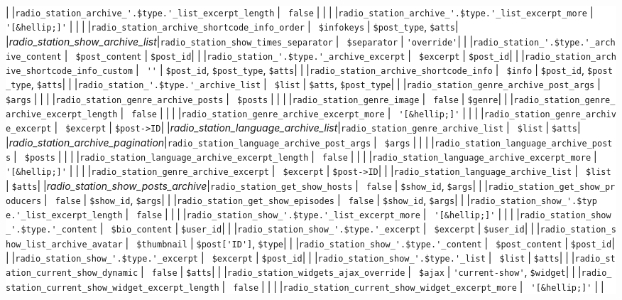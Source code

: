 | |`radio_station_archive_'.$type.'_list_excerpt_length` | ` false` | |
| |`radio_station_archive_'.$type.'_list_excerpt_more` | ` '[&hellip;]'` | |
| |`radio_station_archive_shortcode_info_order` | ` $infokeys` | `$post_type`, `$atts`|
|*radio_station_show_archive_list*|`radio_station_show_times_separator` | ` $separator` | `'override'`|
| |`radio_station_'.$type.'_archive_content` | ` $post_content` | `$post_id`|
| |`radio_station_'.$type.'_archive_excerpt` | ` $excerpt` | `$post_id`|
| |`radio_station_archive_shortcode_info_custom` | ` ''` | `$post_id`, `$post_type`, `$atts`|
| |`radio_station_archive_shortcode_info` | ` $info` | `$post_id`, `$post_type`, `$atts`|
| |`radio_station_'.$type.'_archive_list` | ` $list` | `$atts`, `$post_type`|
| |`radio_station_genre_archive_post_args` | ` $args` | |
| |`radio_station_genre_archive_posts` | ` $posts` | |
| |`radio_station_genre_image` | ` false` | `$genre`|
| |`radio_station_genre_archive_excerpt_length` | ` false` | |
| |`radio_station_genre_archive_excerpt_more` | ` '[&hellip;]'` | |
| |`radio_station_genre_archive_excerpt` | ` $excerpt` | `$post->ID`|
|*radio_station_language_archive_list*|`radio_station_genre_archive_list` | ` $list` | `$atts`|
|*radio_station_archive_pagination*|`radio_station_language_archive_post_args` | ` $args` | |
| |`radio_station_language_archive_posts` | ` $posts` | |
| |`radio_station_language_archive_excerpt_length` | ` false` | |
| |`radio_station_language_archive_excerpt_more` | ` '[&hellip;]'` | |
| |`radio_station_genre_archive_excerpt` | ` $excerpt` | `$post->ID`|
| |`radio_station_language_archive_list` | ` $list` | `$atts`|
|*radio_station_show_posts_archive*|`radio_station_get_show_hosts` | ` false` | `$show_id`, `$args`|
| |`radio_station_get_show_producers` | ` false` | `$show_id`, `$args`|
| |`radio_station_get_show_episodes` | ` false` | `$show_id`, `$args`|
| |`radio_station_show_'.$type.'_list_excerpt_length` | ` false` | |
| |`radio_station_show_'.$type.'_list_excerpt_more` | ` '[&hellip;]'` | |
| |`radio_station_show_'.$type.'_content` | ` $bio_content` | `$user_id`|
| |`radio_station_show_'.$type.'_excerpt` | ` $excerpt` | `$user_id`|
| |`radio_station_show_list_archive_avatar` | ` $thumbnail` | `$post['ID']`, `$type`|
| |`radio_station_show_'.$type.'_content` | ` $post_content` | `$post_id`|
| |`radio_station_show_'.$type.'_excerpt` | ` $excerpt` | `$post_id`|
| |`radio_station_show_'.$type.'_list` | ` $list` | `$atts`|
| |`radio_station_current_show_dynamic` | ` false` | `$atts`|
| |`radio_station_widgets_ajax_override` | ` $ajax` | `'current-show'`, `$widget`|
| |`radio_station_current_show_widget_excerpt_length` | ` false` | |
| |`radio_station_current_show_widget_excerpt_more` | ` '[&hellip;]'` | |